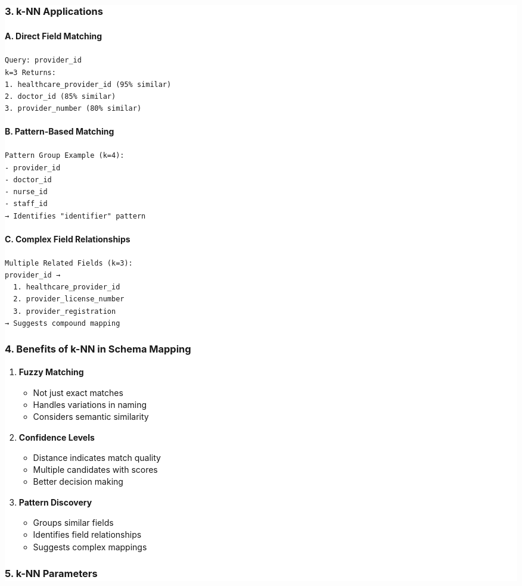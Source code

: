 ### **3. k-NN Applications**

#### A. **Direct Field Matching**

```
Query: provider_id
k=3 Returns:
1. healthcare_provider_id (95% similar)
2. doctor_id (85% similar)
3. provider_number (80% similar)
```

#### B. **Pattern-Based Matching**

```
Pattern Group Example (k=4):
- provider_id
- doctor_id
- nurse_id
- staff_id
→ Identifies "identifier" pattern
```

#### C. **Complex Field Relationships**

```
Multiple Related Fields (k=3):
provider_id →
  1. healthcare_provider_id
  2. provider_license_number
  3. provider_registration
→ Suggests compound mapping
```

### **4. Benefits of k-NN in Schema Mapping**

1. **Fuzzy Matching**

   - Not just exact matches
   - Handles variations in naming
   - Considers semantic similarity

2. **Confidence Levels**

   - Distance indicates match quality
   - Multiple candidates with scores
   - Better decision making

3. **Pattern Discovery**
   - Groups similar fields
   - Identifies field relationships
   - Suggests complex mappings

### **5. k-NN Parameters**
